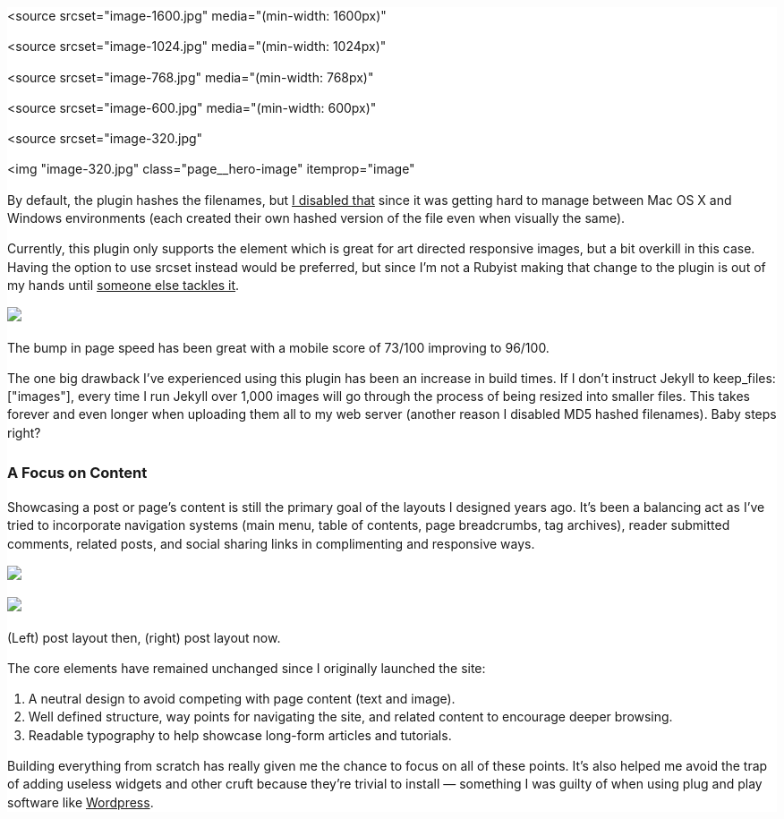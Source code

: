 <source srcset="image-1600.jpg" media="(min-width: 1600px)"

<source srcset="image-1024.jpg" media="(min-width: 1024px)"

<source srcset="image-768.jpg" media="(min-width: 768px)"

<source srcset="image-600.jpg" media="(min-width: 600px)"

<source srcset="image-320.jpg"

<img "image-320.jpg" class="page\_\_hero-image" itemprop="image"

</picture>

By default, the plugin hashes the filenames, but [I disabled that](https://github.com/mmistakes/made-mistakes-jekyll/commit/39fcf74b99d5fd6988eaff332ce90208c57ed840) since it was getting hard to manage between Mac OS X and Windows environments (each created their own hashed version of the file even when visually the same).

Currently, this plugin only supports the <picture> element which is great for art directed responsive images, but a bit overkill in this case. Having the option to use srcset instead would be preferred, but since I’m not a Rubyist making that change to the plugin is out of my hands until [someone else tackles it](https://github.com/robwierzbowski/jekyll-picture-tag/issues/68).

![](My%20Jekyll%20Development%20process.resources/3F92F9B7-ACD1-4C7F-BF97-7358B9D55BE8.jpg)

The bump in page speed has been great with a mobile score of 73/100 improving to 96/100.

The one big drawback I’ve experienced using this plugin has been an increase in build times. If I don’t instruct Jekyll to keep_files: \["images"\], every time I run Jekyll over 1,000 images will go through the process of being resized into smaller files. This takes forever and even longer when uploading them all to my web server (another reason I disabled MD5 hashed filenames). Baby steps right?

### A Focus on Content

Showcasing a post or page’s content is still the primary goal of the layouts I designed years ago. It’s been a balancing act as I’ve tried to incorporate navigation systems (main menu, table of contents, page breadcrumbs, tag archives), reader submitted comments, related posts, and social sharing links in complimenting and responsive ways.

![](My%20Jekyll%20Development%20process.resources/686E1675-87F9-41AB-B7F3-DF8D3D326CE2.jpg)

![](My%20Jekyll%20Development%20process.resources/DC276F49-CF16-4E71-B996-AFC9583AD2A3.jpg)

(Left) post layout then, (right) post layout now.

The core elements have remained unchanged since I originally launched the site:

1.  A neutral design to avoid competing with page content (text and image).
2.  Well defined structure, way points for navigating the site, and related content to encourage deeper browsing.
3.  Readable typography to help showcase long-form articles and tutorials.

Building everything from scratch has really given me the chance to focus on all of these points. It’s also helped me avoid the trap of adding useless widgets and other cruft because they’re trivial to install — something I was guilty of when using plug and play software like [Wordpress](https://wordpress.org/).
